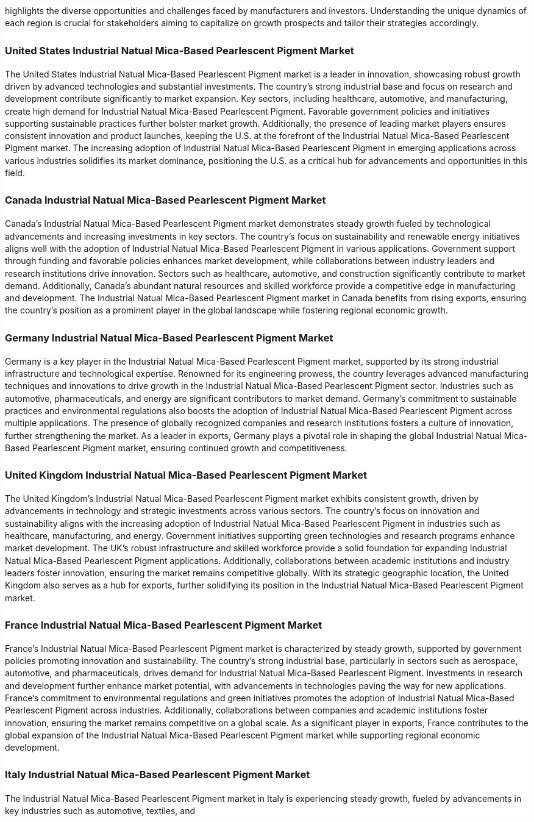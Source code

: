 highlights the diverse opportunities and challenges faced by manufacturers and investors. Understanding the unique dynamics of each region is crucial for stakeholders aiming to capitalize on growth prospects and tailor their strategies accordingly.</p><h3>United States Industrial Natual Mica-Based Pearlescent Pigment Market</h3><p>The United States Industrial Natual Mica-Based Pearlescent Pigment market is a leader in innovation, showcasing robust growth driven by advanced technologies and substantial investments. The country&rsquo;s strong industrial base and focus on research and development contribute significantly to market expansion. Key sectors, including healthcare, automotive, and manufacturing, create high demand for Industrial Natual Mica-Based Pearlescent Pigment. Favorable government policies and initiatives supporting sustainable practices further bolster market growth. Additionally, the presence of leading market players ensures consistent innovation and product launches, keeping the U.S. at the forefront of the Industrial Natual Mica-Based Pearlescent Pigment market. The increasing adoption of Industrial Natual Mica-Based Pearlescent Pigment in emerging applications across various industries solidifies its market dominance, positioning the U.S. as a critical hub for advancements and opportunities in this field.</p><h3>Canada Industrial Natual Mica-Based Pearlescent Pigment Market</h3><p>Canada&rsquo;s Industrial Natual Mica-Based Pearlescent Pigment market demonstrates steady growth fueled by technological advancements and increasing investments in key sectors. The country&rsquo;s focus on sustainability and renewable energy initiatives aligns well with the adoption of Industrial Natual Mica-Based Pearlescent Pigment in various applications. Government support through funding and favorable policies enhances market development, while collaborations between industry leaders and research institutions drive innovation. Sectors such as healthcare, automotive, and construction significantly contribute to market demand. Additionally, Canada&rsquo;s abundant natural resources and skilled workforce provide a competitive edge in manufacturing and development. The Industrial Natual Mica-Based Pearlescent Pigment market in Canada benefits from rising exports, ensuring the country&rsquo;s position as a prominent player in the global landscape while fostering regional economic growth.</p><h3>Germany Industrial Natual Mica-Based Pearlescent Pigment Market</h3><p>Germany is a key player in the Industrial Natual Mica-Based Pearlescent Pigment market, supported by its strong industrial infrastructure and technological expertise. Renowned for its engineering prowess, the country leverages advanced manufacturing techniques and innovations to drive growth in the Industrial Natual Mica-Based Pearlescent Pigment sector. Industries such as automotive, pharmaceuticals, and energy are significant contributors to market demand. Germany&rsquo;s commitment to sustainable practices and environmental regulations also boosts the adoption of Industrial Natual Mica-Based Pearlescent Pigment across multiple applications. The presence of globally recognized companies and research institutions fosters a culture of innovation, further strengthening the market. As a leader in exports, Germany plays a pivotal role in shaping the global Industrial Natual Mica-Based Pearlescent Pigment market, ensuring continued growth and competitiveness.</p><h3>United Kingdom Industrial Natual Mica-Based Pearlescent Pigment Market</h3><p>The United Kingdom&rsquo;s Industrial Natual Mica-Based Pearlescent Pigment market exhibits consistent growth, driven by advancements in technology and strategic investments across various sectors. The country&rsquo;s focus on innovation and sustainability aligns with the increasing adoption of Industrial Natual Mica-Based Pearlescent Pigment in industries such as healthcare, manufacturing, and energy. Government initiatives supporting green technologies and research programs enhance market development. The UK&rsquo;s robust infrastructure and skilled workforce provide a solid foundation for expanding Industrial Natual Mica-Based Pearlescent Pigment applications. Additionally, collaborations between academic institutions and industry leaders foster innovation, ensuring the market remains competitive globally. With its strategic geographic location, the United Kingdom also serves as a hub for exports, further solidifying its position in the Industrial Natual Mica-Based Pearlescent Pigment market.</p><h3>France Industrial Natual Mica-Based Pearlescent Pigment Market</h3><p>France&rsquo;s Industrial Natual Mica-Based Pearlescent Pigment market is characterized by steady growth, supported by government policies promoting innovation and sustainability. The country&rsquo;s strong industrial base, particularly in sectors such as aerospace, automotive, and pharmaceuticals, drives demand for Industrial Natual Mica-Based Pearlescent Pigment. Investments in research and development further enhance market potential, with advancements in technologies paving the way for new applications. France&rsquo;s commitment to environmental regulations and green initiatives promotes the adoption of Industrial Natual Mica-Based Pearlescent Pigment across industries. Additionally, collaborations between companies and academic institutions foster innovation, ensuring the market remains competitive on a global scale. As a significant player in exports, France contributes to the global expansion of the Industrial Natual Mica-Based Pearlescent Pigment market while supporting regional economic development.</p><h3>Italy Industrial Natual Mica-Based Pearlescent Pigment Market</h3><p>The Industrial Natual Mica-Based Pearlescent Pigment market in Italy is experiencing steady growth, fueled by advancements in key industries such as automotive, textiles, and